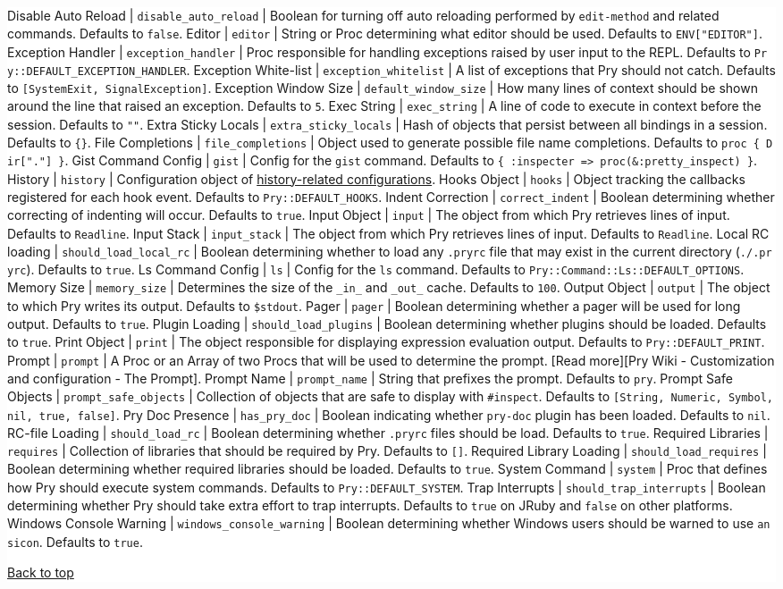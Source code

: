 Disable Auto Reload      | `disable_auto_reload`     | Boolean for turning off auto reloading performed by `edit-method` and related commands. Defaults to `false`.
Editor                   | `editor`                  | String or Proc determining what editor should be used. Defaults to `ENV["EDITOR"]`.
Exception Handler        | `exception_handler`       | Proc responsible for handling exceptions raised by user input to the REPL. Defaults to `Pry::DEFAULT_EXCEPTION_HANDLER`.
Exception White-list     | `exception_whitelist`     | A list of exceptions that Pry should not catch. Defaults to `[SystemExit, SignalException]`.
Exception Window Size    | `default_window_size`     | How many lines of context should be shown around the line that raised an exception. Defaults to `5`.
Exec String              | `exec_string`             | A line of code to execute in context before the session. Defaults to `""`.
Extra Sticky Locals      | `extra_sticky_locals`     | Hash of objects that persist between all bindings in a session. Defaults to `{}`.
File Completions         | `file_completions`        | Object used to generate possible file name completions. Defaults to `proc { Dir["."] }`.
Gist Command Config      | `gist`                    | Config for the `gist` command. Defaults to `{ :inspecter => proc(&:pretty_inspect) }`.
History                  | `history`                 | Configuration object of [history-related configurations](/pry/pry/wiki/History).
Hooks Object             | `hooks`                   | Object tracking the callbacks registered for each hook event. Defaults to `Pry::DEFAULT_HOOKS`.
Indent Correction        | `correct_indent`          | Boolean determining whether correcting of indenting will occur. Defaults to `true`.
Input Object             | `input`                   | The object from which Pry retrieves lines of input. Defaults to `Readline`.
Input Stack              | `input_stack`             | The object from which Pry retrieves lines of input. Defaults to `Readline`.
Local RC loading         | `should_load_local_rc`    | Boolean determining whether to load any `.pryrc` file that may exist in the current directory (`./.pryrc`). Defaults to `true`.
Ls Command Config        | `ls`                      | Config for the `ls` command. Defaults to `Pry::Command::Ls::DEFAULT_OPTIONS`.
Memory Size              | `memory_size`             | Determines the size of the `_in_` and `_out_` cache. Defaults to `100`.
Output Object            | `output`                  | The object to which Pry writes its output. Defaults to `$stdout`.
Pager                    | `pager`                   | Boolean determining whether a pager will be used for long output. Defaults to `true`.
Plugin Loading           | `should_load_plugins`     | Boolean determining whether plugins should be loaded. Defaults to `true`.
Print Object             | `print`                   | The object responsible for displaying expression evaluation output. Defaults to `Pry::DEFAULT_PRINT`.
Prompt                   | `prompt`                  | A Proc or an Array of two Procs that will be used to determine the prompt. [Read more][Pry Wiki - Customization and configuration - The Prompt].
Prompt Name              | `prompt_name`             | String that prefixes the prompt. Defaults to `pry`.
Prompt Safe Objects      | `prompt_safe_objects`     | Collection of objects that are safe to display with `#inspect`. Defaults to `[String, Numeric, Symbol, nil, true, false]`.
Pry Doc Presence         | `has_pry_doc`             | Boolean indicating whether `pry-doc` plugin has been loaded. Defaults to `nil`.
RC-file Loading          | `should_load_rc`          | Boolean determining whether `.pryrc` files should be load. Defaults to `true`.
Required Libraries       | `requires`                | Collection of libraries that should be required by Pry. Defaults to `[]`.
Required Library Loading | `should_load_requires`    | Boolean determining whether required libraries should be loaded. Defaults to `true`.
System Command           | `system`                  | Proc that defines how Pry should execute system commands. Defaults to `Pry::DEFAULT_SYSTEM`.
Trap Interrupts          | `should_trap_interrupts`  | Boolean determining whether Pry should take extra effort to trap interrupts. Defaults to `true` on JRuby and `false` on other platforms.
Windows Console Warning  | `windows_console_warning` | Boolean determining whether Windows users should be warned to use `ansicon`. Defaults to `true`.

<a href="#Back_to_top">Back to top</a>
